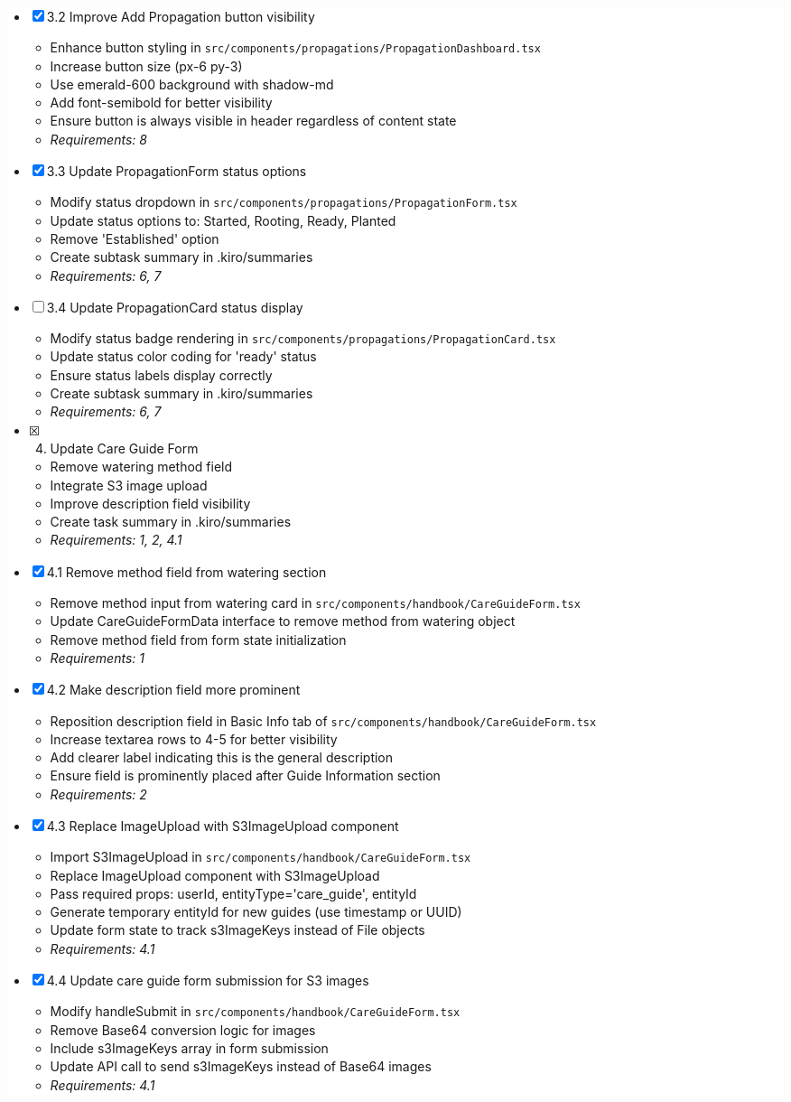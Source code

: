 - [x] 3.2 Improve Add Propagation button visibility
  - Enhance button styling in `src/components/propagations/PropagationDashboard.tsx`
  - Increase button size (px-6 py-3)
  - Use emerald-600 background with shadow-md
  - Add font-semibold for better visibility
  - Ensure button is always visible in header regardless of content state
  - _Requirements: 8_

- [x] 3.3 Update PropagationForm status options
  - Modify status dropdown in `src/components/propagations/PropagationForm.tsx`
  - Update status options to: Started, Rooting, Ready, Planted
  - Remove 'Established' option
  - Create subtask summary in .kiro/summaries
  - _Requirements: 6, 7_

- [ ] 3.4 Update PropagationCard status display
  - Modify status badge rendering in `src/components/propagations/PropagationCard.tsx`
  - Update status color coding for 'ready' status
  - Ensure status labels display correctly
  - Create subtask summary in .kiro/summaries
  - _Requirements: 6, 7_

- [x] 4. Update Care Guide Form
  - Remove watering method field
  - Integrate S3 image upload
  - Improve description field visibility
  - Create task summary in .kiro/summaries
  - _Requirements: 1, 2, 4.1_

- [x] 4.1 Remove method field from watering section
  - Remove method input from watering card in `src/components/handbook/CareGuideForm.tsx`
  - Update CareGuideFormData interface to remove method from watering object
  - Remove method field from form state initialization
  - _Requirements: 1_

- [x] 4.2 Make description field more prominent
  - Reposition description field in Basic Info tab of `src/components/handbook/CareGuideForm.tsx`
  - Increase textarea rows to 4-5 for better visibility
  - Add clearer label indicating this is the general description
  - Ensure field is prominently placed after Guide Information section
  - _Requirements: 2_

- [x] 4.3 Replace ImageUpload with S3ImageUpload component
  - Import S3ImageUpload in `src/components/handbook/CareGuideForm.tsx`
  - Replace ImageUpload component with S3ImageUpload
  - Pass required props: userId, entityType='care_guide', entityId
  - Generate temporary entityId for new guides (use timestamp or UUID)
  - Update form state to track s3ImageKeys instead of File objects
  - _Requirements: 4.1_

- [x] 4.4 Update care guide form submission for S3 images
  - Modify handleSubmit in `src/components/handbook/CareGuideForm.tsx`
  - Remove Base64 conversion logic for images
  - Include s3ImageKeys array in form submission
  - Update API call to send s3ImageKeys instead of Base64 images
  - _Requirements: 4.1_
